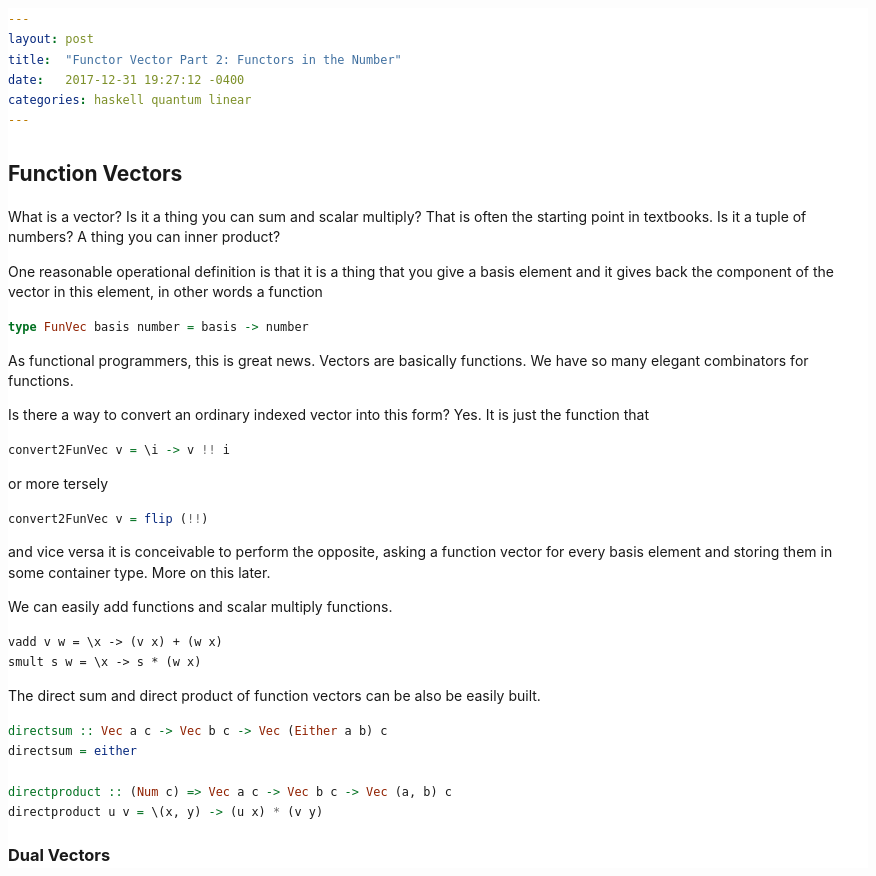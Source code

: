 ```yaml
---
layout: post
title:  "Functor Vector Part 2: Functors in the Number"
date:   2017-12-31 19:27:12 -0400
categories: haskell quantum linear
---
```


## Function Vectors

What is a vector? Is it a thing you can sum and scalar multiply? That is often the starting point in textbooks. Is it a tuple of numbers? A thing you can inner product?

One reasonable operational definition is that it is a thing that you give a basis element and it gives back the component of the vector in this element, in other words a function

``` haskell
type FunVec basis number = basis -> number
```

As functional programmers, this is great news. Vectors are basically functions. We have so many elegant combinators for functions.

Is there a way to convert an ordinary indexed vector into this form? Yes. It is just the function that 
```haskell
convert2FunVec v = \i -> v !! i
```

or more tersely

```haskell
convert2FunVec v = flip (!!)
```

and vice versa it is conceivable to perform the opposite, asking a function vector for every basis element and storing them in some container type. More on this later.

We can easily add functions and scalar multiply functions.

```
vadd v w = \x -> (v x) + (w x)
smult s w = \x -> s * (w x)
```

The direct sum and direct product of function vectors can be also be easily built.

```haskell
directsum :: Vec a c -> Vec b c -> Vec (Either a b) c
directsum = either

directproduct :: (Num c) => Vec a c -> Vec b c -> Vec (a, b) c
directproduct u v = \(x, y) -> (u x) * (v y) 
```


### Dual Vectors
